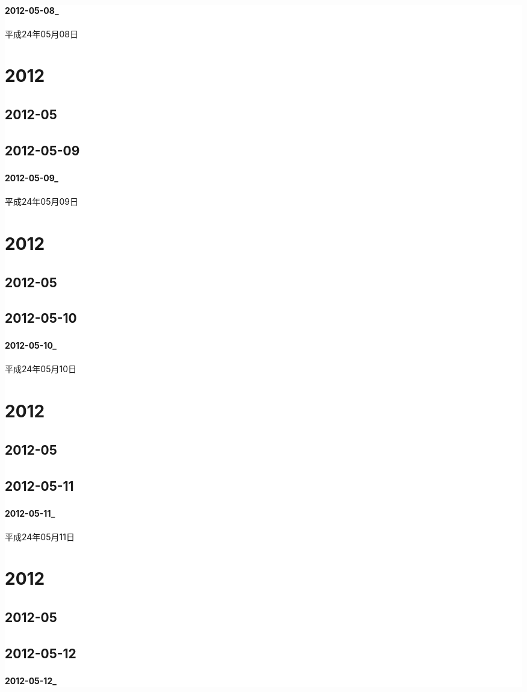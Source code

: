 #### 2012-05-08_

平成24年05月08日


# 2012

## 2012-05

## 2012-05-09

#### 2012-05-09_

平成24年05月09日


# 2012

## 2012-05

## 2012-05-10

#### 2012-05-10_

平成24年05月10日


# 2012

## 2012-05

## 2012-05-11

#### 2012-05-11_

平成24年05月11日


# 2012

## 2012-05

## 2012-05-12

#### 2012-05-12_
